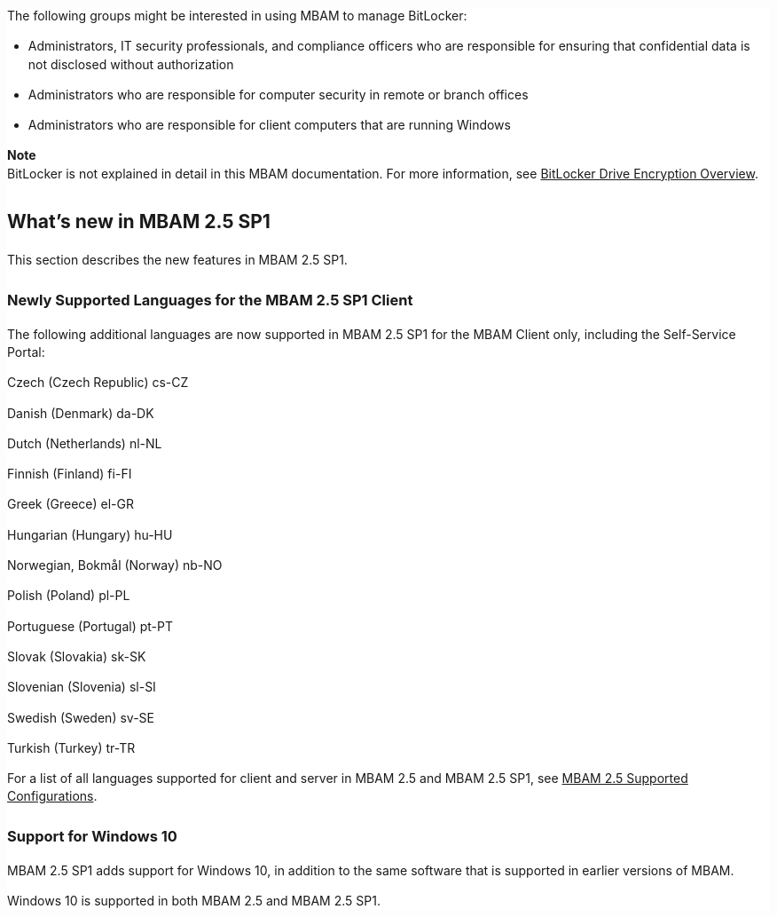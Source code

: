 The following groups might be interested in using MBAM to manage BitLocker:

-   Administrators, IT security professionals, and compliance officers who are responsible for ensuring that confidential data is not disclosed without authorization

-   Administrators who are responsible for computer security in remote or branch offices

-   Administrators who are responsible for client computers that are running Windows

**Note**  
BitLocker is not explained in detail in this MBAM documentation. For more information, see [BitLocker Drive Encryption Overview](http://go.microsoft.com/fwlink/p/?LinkId=225013).

 

## <a href="" id="what-s-new-in-mbam-2-5-sp1"></a>What’s new in MBAM 2.5 SP1


This section describes the new features in MBAM 2.5 SP1.

### Newly Supported Languages for the MBAM 2.5 SP1 Client

The following additional languages are now supported in MBAM 2.5 SP1 for the MBAM Client only, including the Self-Service Portal:

Czech (Czech Republic) cs-CZ

Danish (Denmark) da-DK

Dutch (Netherlands) nl-NL

Finnish (Finland) fi-FI

Greek (Greece) el-GR

Hungarian (Hungary) hu-HU

Norwegian, Bokmål (Norway) nb-NO

Polish (Poland) pl-PL

Portuguese (Portugal) pt-PT

Slovak (Slovakia) sk-SK

Slovenian (Slovenia) sl-SI

Swedish (Sweden) sv-SE

Turkish (Turkey) tr-TR

For a list of all languages supported for client and server in MBAM 2.5 and MBAM 2.5 SP1, see [MBAM 2.5 Supported Configurations](mbam-25-supported-configurations.md).

### Support for Windows 10

MBAM 2.5 SP1 adds support for Windows 10, in addition to the same software that is supported in earlier versions of MBAM.

Windows 10 is supported in both MBAM 2.5 and MBAM 2.5 SP1.

